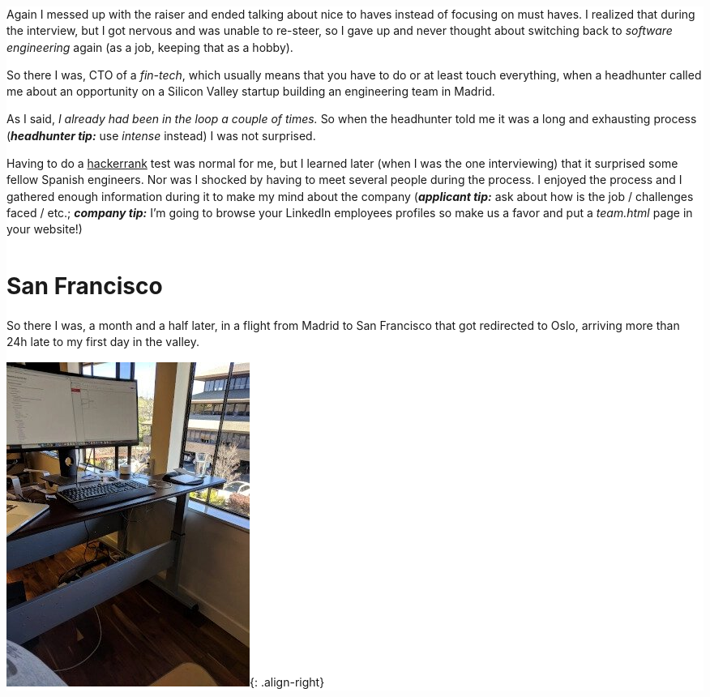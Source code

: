 
Again I messed up with the raiser and ended talking about nice to haves instead of focusing on must haves. 
I realized that during the interview, but I got nervous and was unable to re-steer, so I gave up and never thought about 
switching back to *software engineering* again (as a job, keeping that as a hobby).

So there I was, CTO of a *fin-tech*, which usually means that you have to do or at least touch everything, when a 
headhunter called me about an opportunity on a Silicon Valley startup building an engineering team in Madrid.

As I said, *I already had been in the loop a couple of times.* So when the headhunter told me it was a long and 
exhausting process (***headhunter tip:*** use *intense* instead) I was not surprised. 

Having to do a [hackerrank](https://www.hackerrank.com/) test was normal for me, but I learned later (when I was the 
one interviewing) that it surprised some fellow Spanish engineers. Nor was I shocked by having to meet several people 
during the process. I enjoyed the process and I gathered enough information during it to make my mind about the 
company (***applicant tip:*** ask about how is the job / challenges faced / etc.; ***company tip:*** I’m going to browse
your LinkedIn employees profiles so make us a favor and put a *team.html* page in your website!)

# San Francisco

So there I was, a month and a half later, in a flight from Madrid to San Francisco that got redirected to Oslo, arriving
more than 24h late to my first day in the valley.

<img src="/assets/images/posts/So-how-is-it-working-at-a-Silicon-Valley-startup/standing-desk-300x400.jpg" 
     alt="Image of a standing desk with an ultrawide monitor" />{: .align-right}
